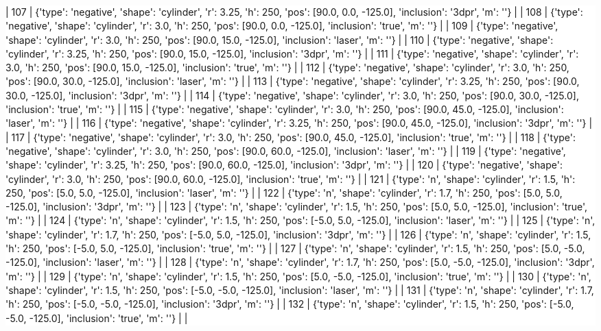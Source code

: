 | 107 | {'type': 'negative', 'shape': 'cylinder', 'r': 3.25, 'h': 250, 'pos': [90.0, 0.0, -125.0], 'inclusion': '3dpr', 'm': ''}    |
| 108 | {'type': 'negative', 'shape': 'cylinder', 'r': 3.0, 'h': 250, 'pos': [90.0, 0.0, -125.0], 'inclusion': 'true', 'm': ''}     |
| 109 | {'type': 'negative', 'shape': 'cylinder', 'r': 3.0, 'h': 250, 'pos': [90.0, 15.0, -125.0], 'inclusion': 'laser', 'm': ''}   |
| 110 | {'type': 'negative', 'shape': 'cylinder', 'r': 3.25, 'h': 250, 'pos': [90.0, 15.0, -125.0], 'inclusion': '3dpr', 'm': ''}   |
| 111 | {'type': 'negative', 'shape': 'cylinder', 'r': 3.0, 'h': 250, 'pos': [90.0, 15.0, -125.0], 'inclusion': 'true', 'm': ''}    |
| 112 | {'type': 'negative', 'shape': 'cylinder', 'r': 3.0, 'h': 250, 'pos': [90.0, 30.0, -125.0], 'inclusion': 'laser', 'm': ''}   |
| 113 | {'type': 'negative', 'shape': 'cylinder', 'r': 3.25, 'h': 250, 'pos': [90.0, 30.0, -125.0], 'inclusion': '3dpr', 'm': ''}   |
| 114 | {'type': 'negative', 'shape': 'cylinder', 'r': 3.0, 'h': 250, 'pos': [90.0, 30.0, -125.0], 'inclusion': 'true', 'm': ''}    |
| 115 | {'type': 'negative', 'shape': 'cylinder', 'r': 3.0, 'h': 250, 'pos': [90.0, 45.0, -125.0], 'inclusion': 'laser', 'm': ''}   |
| 116 | {'type': 'negative', 'shape': 'cylinder', 'r': 3.25, 'h': 250, 'pos': [90.0, 45.0, -125.0], 'inclusion': '3dpr', 'm': ''}   |
| 117 | {'type': 'negative', 'shape': 'cylinder', 'r': 3.0, 'h': 250, 'pos': [90.0, 45.0, -125.0], 'inclusion': 'true', 'm': ''}    |
| 118 | {'type': 'negative', 'shape': 'cylinder', 'r': 3.0, 'h': 250, 'pos': [90.0, 60.0, -125.0], 'inclusion': 'laser', 'm': ''}   |
| 119 | {'type': 'negative', 'shape': 'cylinder', 'r': 3.25, 'h': 250, 'pos': [90.0, 60.0, -125.0], 'inclusion': '3dpr', 'm': ''}   |
| 120 | {'type': 'negative', 'shape': 'cylinder', 'r': 3.0, 'h': 250, 'pos': [90.0, 60.0, -125.0], 'inclusion': 'true', 'm': ''}    |
| 121 | {'type': 'n', 'shape': 'cylinder', 'r': 1.5, 'h': 250, 'pos': [5.0, 5.0, -125.0], 'inclusion': 'laser', 'm': ''}            |
| 122 | {'type': 'n', 'shape': 'cylinder', 'r': 1.7, 'h': 250, 'pos': [5.0, 5.0, -125.0], 'inclusion': '3dpr', 'm': ''}             |
| 123 | {'type': 'n', 'shape': 'cylinder', 'r': 1.5, 'h': 250, 'pos': [5.0, 5.0, -125.0], 'inclusion': 'true', 'm': ''}             |
| 124 | {'type': 'n', 'shape': 'cylinder', 'r': 1.5, 'h': 250, 'pos': [-5.0, 5.0, -125.0], 'inclusion': 'laser', 'm': ''}           |
| 125 | {'type': 'n', 'shape': 'cylinder', 'r': 1.7, 'h': 250, 'pos': [-5.0, 5.0, -125.0], 'inclusion': '3dpr', 'm': ''}            |
| 126 | {'type': 'n', 'shape': 'cylinder', 'r': 1.5, 'h': 250, 'pos': [-5.0, 5.0, -125.0], 'inclusion': 'true', 'm': ''}            |
| 127 | {'type': 'n', 'shape': 'cylinder', 'r': 1.5, 'h': 250, 'pos': [5.0, -5.0, -125.0], 'inclusion': 'laser', 'm': ''}           |
| 128 | {'type': 'n', 'shape': 'cylinder', 'r': 1.7, 'h': 250, 'pos': [5.0, -5.0, -125.0], 'inclusion': '3dpr', 'm': ''}            |
| 129 | {'type': 'n', 'shape': 'cylinder', 'r': 1.5, 'h': 250, 'pos': [5.0, -5.0, -125.0], 'inclusion': 'true', 'm': ''}            |
| 130 | {'type': 'n', 'shape': 'cylinder', 'r': 1.5, 'h': 250, 'pos': [-5.0, -5.0, -125.0], 'inclusion': 'laser', 'm': ''}          |
| 131 | {'type': 'n', 'shape': 'cylinder', 'r': 1.7, 'h': 250, 'pos': [-5.0, -5.0, -125.0], 'inclusion': '3dpr', 'm': ''}           |
| 132 | {'type': 'n', 'shape': 'cylinder', 'r': 1.5, 'h': 250, 'pos': [-5.0, -5.0, -125.0], 'inclusion': 'true', 'm': ''}           |
 |